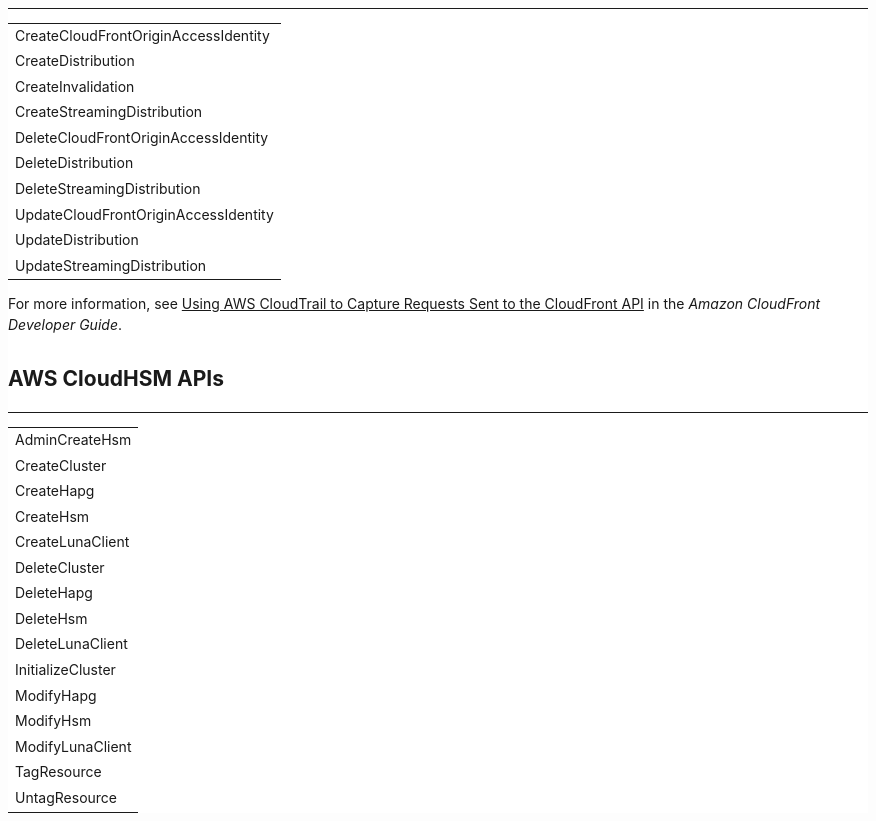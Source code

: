 
****  

|  | 
| --- |
| CreateCloudFrontOriginAccessIdentity | 
| CreateDistribution | 
| CreateInvalidation | 
| CreateStreamingDistribution | 
| DeleteCloudFrontOriginAccessIdentity | 
| DeleteDistribution | 
| DeleteStreamingDistribution | 
| UpdateCloudFrontOriginAccessIdentity | 
| UpdateDistribution | 
| UpdateStreamingDistribution | 

For more information, see [Using AWS CloudTrail to Capture Requests Sent to the CloudFront API](http://docs.aws.amazon.com/AmazonCloudFront/latest/DeveloperGuide/logging_using_cloudtrail.html) in the *Amazon CloudFront Developer Guide*\.

## AWS CloudHSM APIs<a name="view-cloudtrail-events-supported-apis-cloudhsm"></a>


****  

|  | 
| --- |
| AdminCreateHsm | 
| CreateCluster | 
| CreateHapg | 
| CreateHsm | 
| CreateLunaClient | 
| DeleteCluster | 
| DeleteHapg | 
| DeleteHsm | 
| DeleteLunaClient | 
| InitializeCluster | 
| ModifyHapg | 
| ModifyHsm | 
| ModifyLunaClient | 
| TagResource | 
| UntagResource | 
